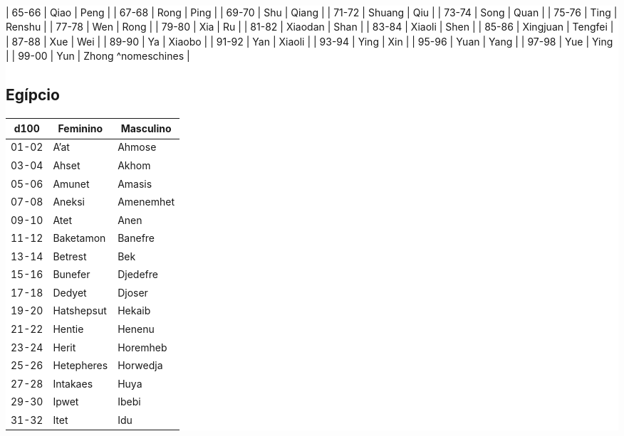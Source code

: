 | 65-66 | Qiao       | Peng               |
| 67-68 | Rong       | Ping               |
| 69-70 | Shu        | Qiang              |
| 71-72 | Shuang     | Qiu                |
| 73-74 | Song       | Quan               |
| 75-76 | Ting       | Renshu             |
| 77-78 | Wen        | Rong               |
| 79-80 | Xia        | Ru                 |
| 81-82 | Xiaodan    | Shan               |
| 83-84 | Xiaoli     | Shen               |
| 85-86 | Xingjuan   | Tengfei            |
| 87-88 | Xue        | Wei                |
| 89-90 | Ya         | Xiaobo             |
| 91-92 | Yan        | Xiaoli             |
| 93-94 | Ying       | Xin                |
| 95-96 | Yuan       | Yang               |
| 97-98 | Yue        | Ying               |
| 99-00 | Yun        | Zhong ^nomeschines |
## Egípcio

| d100  | Feminino   | Masculino            |
| ----- | ---------- | -------------------- |
| 01-02 | A’at       | Ahmose               |
| 03-04 | Ahset      | Akhom                |
| 05-06 | Amunet     | Amasis               |
| 07-08 | Aneksi     | Amenemhet            |
| 09-10 | Atet       | Anen                 |
| 11-12 | Baketamon  | Banefre              |
| 13-14 | Betrest    | Bek                  |
| 15-16 | Bunefer    | Djedefre             |
| 17-18 | Dedyet     | Djoser               |
| 19-20 | Hatshepsut | Hekaib               |
| 21-22 | Hentie     | Henenu               |
| 23-24 | Herit      | Horemheb             |
| 25-26 | Hetepheres | Horwedja             |
| 27-28 | Intakaes   | Huya                 |
| 29-30 | Ipwet      | Ibebi                |
| 31-32 | Itet       | Idu                  |